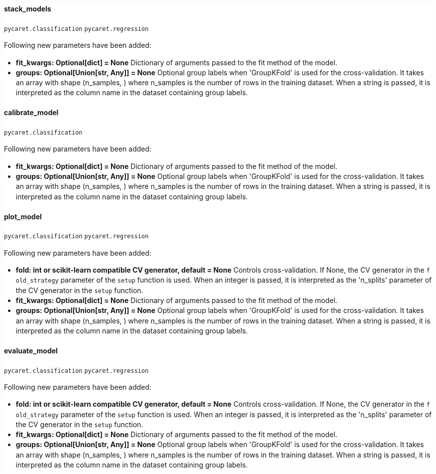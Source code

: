#### stack\_models

`pycaret.classification` `pycaret.regression`

Following new parameters have been added:

* **fit\_kwargs: Optional\[dict] = None** Dictionary of arguments passed to the fit method of the model.
* **groups: Optional\[Union\[str, Any]] = None** Optional group labels when 'GroupKFold' is used for the cross-validation. It takes an array with shape (n\_samples, ) where n\_samples is the number of rows in the training dataset. When a string is passed, it is interpreted as the column name in the dataset containing group labels.

#### calibrate\_model

`pycaret.classification`

Following new parameters have been added:

* **fit\_kwargs: Optional\[dict] = None** Dictionary of arguments passed to the fit method of the model.
* **groups: Optional\[Union\[str, Any]] = None** Optional group labels when 'GroupKFold' is used for the cross-validation. It takes an array with shape (n\_samples, ) where n\_samples is the number of rows in the training dataset. When a string is passed, it is interpreted as the column name in the dataset containing group labels.

#### plot\_model

`pycaret.classification` `pycaret.regression`

Following new parameters have been added:

* **fold: int or scikit-learn compatible CV generator, default = None** Controls cross-validation. If None, the CV generator in the `fold_strategy` parameter of the `setup` function is used. When an integer is passed, it is interpreted as the 'n\_splits' parameter of the CV generator in the `setup` function.
* **fit\_kwargs: Optional\[dict] = None** Dictionary of arguments passed to the fit method of the model.
* **groups: Optional\[Union\[str, Any]] = None** Optional group labels when 'GroupKFold' is used for the cross-validation. It takes an array with shape (n\_samples, ) where n\_samples is the number of rows in the training dataset. When a string is passed, it is interpreted as the column name in the dataset containing group labels.

#### evaluate\_model

`pycaret.classification` `pycaret.regression`

Following new parameters have been added:

* **fold: int or scikit-learn compatible CV generator, default = None** Controls cross-validation. If None, the CV generator in the `fold_strategy` parameter of the `setup` function is used. When an integer is passed, it is interpreted as the 'n\_splits' parameter of the CV generator in the `setup` function.
* **fit\_kwargs: Optional\[dict] = None** Dictionary of arguments passed to the fit method of the model.
* **groups: Optional\[Union\[str, Any]] = None** Optional group labels when 'GroupKFold' is used for the cross-validation. It takes an array with shape (n\_samples, ) where n\_samples is the number of rows in the training dataset. When a string is passed, it is interpreted as the column name in the dataset containing group labels.
